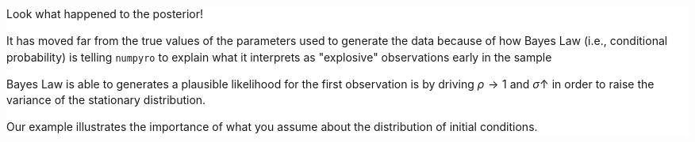 Look what happened to the posterior!

It has moved far from the true values of the parameters used to generate the data because of how Bayes Law (i.e., conditional probability)
is telling `numpyro` to explain what it interprets as  "explosive" observations early in the sample 

Bayes Law is able to generates a  plausible  likelihood for the first observation is by driving $\rho \rightarrow 1$ and $\sigma \uparrow$ in order to raise the variance of the stationary distribution.

Our example illustrates  the importance of what you assume about  the distribution of initial conditions.

